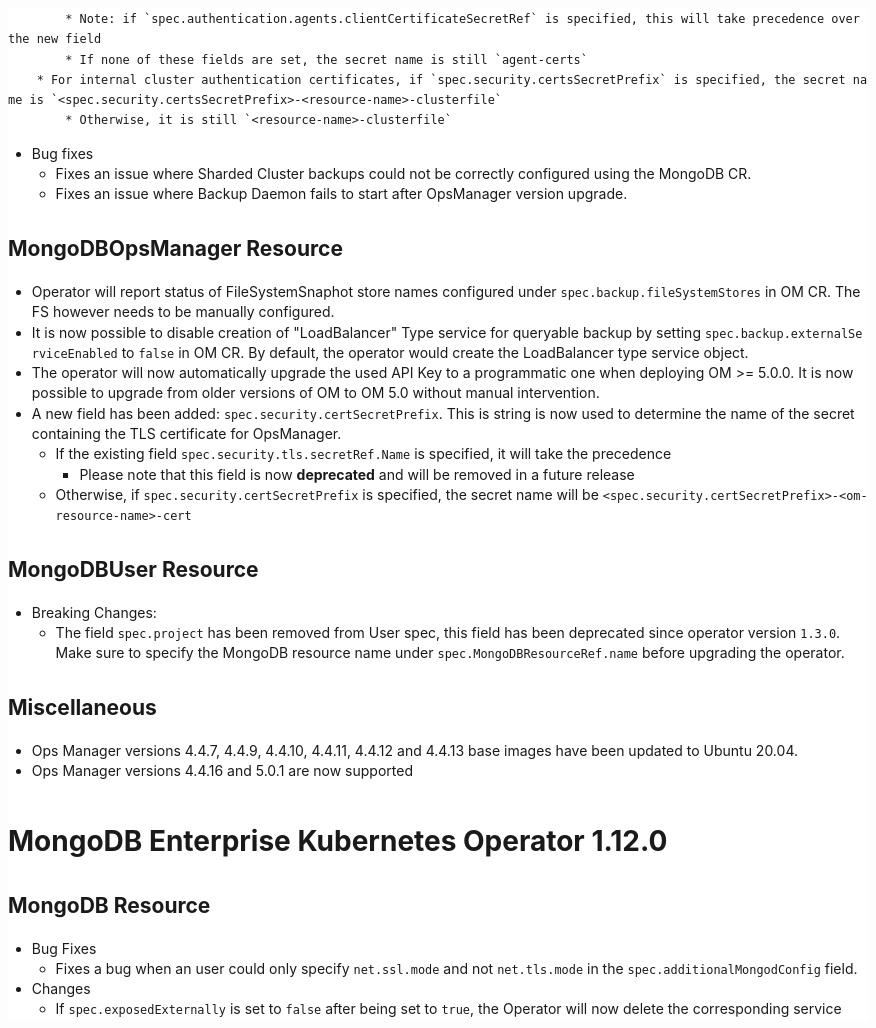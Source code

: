             * Note: if `spec.authentication.agents.clientCertificateSecretRef` is specified, this will take precedence over the new field
            * If none of these fields are set, the secret name is still `agent-certs`
        * For internal cluster authentication certificates, if `spec.security.certsSecretPrefix` is specified, the secret name is `<spec.security.certsSecretPrefix>-<resource-name>-clusterfile`
            * Otherwise, it is still `<resource-name>-clusterfile`
* Bug fixes
    * Fixes an issue where Sharded Cluster backups could not be correctly configured using the MongoDB CR.
    * Fixes an issue where Backup Daemon fails to start after OpsManager version upgrade.


## MongoDBOpsManager Resource
* Operator will report status of FileSystemSnaphot store names configured under `spec.backup.fileSystemStores` in OM CR. The FS however needs to be manually configured.
* It is now possible to disable creation of "LoadBalancer" Type service for queryable backup by setting `spec.backup.externalServiceEnabled` to `false` in OM CR. By default, the operator would create the LoadBalancer type service object.
* The operator will now automatically upgrade the used API Key to a programmatic one when deploying OM >= 5.0.0. It is now possible to upgrade from older versions of OM to OM 5.0 without manual intervention.
* A new field has been added: `spec.security.certSecretPrefix`. This is string is now used to determine the name of the secret containing the TLS certificate for OpsManager.
    * If the existing field `spec.security.tls.secretRef.Name` is specified, it will take the precedence
        * Please note that this field is now **deprecated** and will be removed in a future release
    * Otherwise, if `spec.security.certSecretPrefix` is specified, the secret name will be `<spec.security.certSecretPrefix>-<om-resource-name>-cert`

## MongoDBUser Resource
* Breaking Changes:
    * The field `spec.project` has been removed from User spec, this field has been deprecated since operator version `1.3.0`. Make sure to specify the MongoDB resource name under `spec.MongoDBResourceRef.name` before upgrading the operator.
## Miscellaneous
* Ops Manager versions 4.4.7, 4.4.9, 4.4.10, 4.4.11, 4.4.12 and 4.4.13 base images have been updated to Ubuntu 20.04.
* Ops Manager versions 4.4.16 and 5.0.1 are now supported


# MongoDB Enterprise Kubernetes Operator 1.12.0

## MongoDB Resource
* Bug Fixes
    * Fixes a bug when an user could only specify `net.ssl.mode` and not `net.tls.mode` in the `spec.additionalMongodConfig` field.
* Changes
    * If `spec.exposedExternally` is set to `false` after being set to `true`, the Operator will now delete the corresponding service

